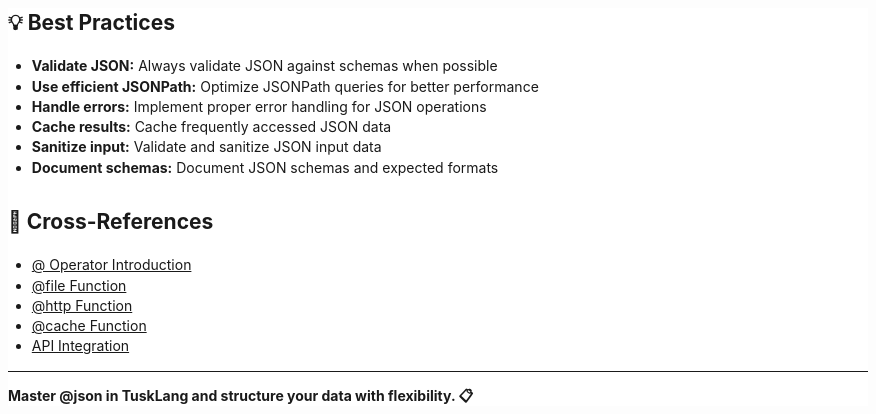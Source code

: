## 💡 Best Practices
- **Validate JSON:** Always validate JSON against schemas when possible
- **Use efficient JSONPath:** Optimize JSONPath queries for better performance
- **Handle errors:** Implement proper error handling for JSON operations
- **Cache results:** Cache frequently accessed JSON data
- **Sanitize input:** Validate and sanitize JSON input data
- **Document schemas:** Document JSON schemas and expected formats

## 🔗 Cross-References
- [@ Operator Introduction](024-at-operator-intro-bash.md)
- [@file Function](038-at-file-function-bash.md)
- [@http Function](037-at-http-function-bash.md)
- [@cache Function](033-at-cache-function-bash.md)
- [API Integration](077-api-integration-bash.md)

---

**Master @json in TuskLang and structure your data with flexibility. 📋** 